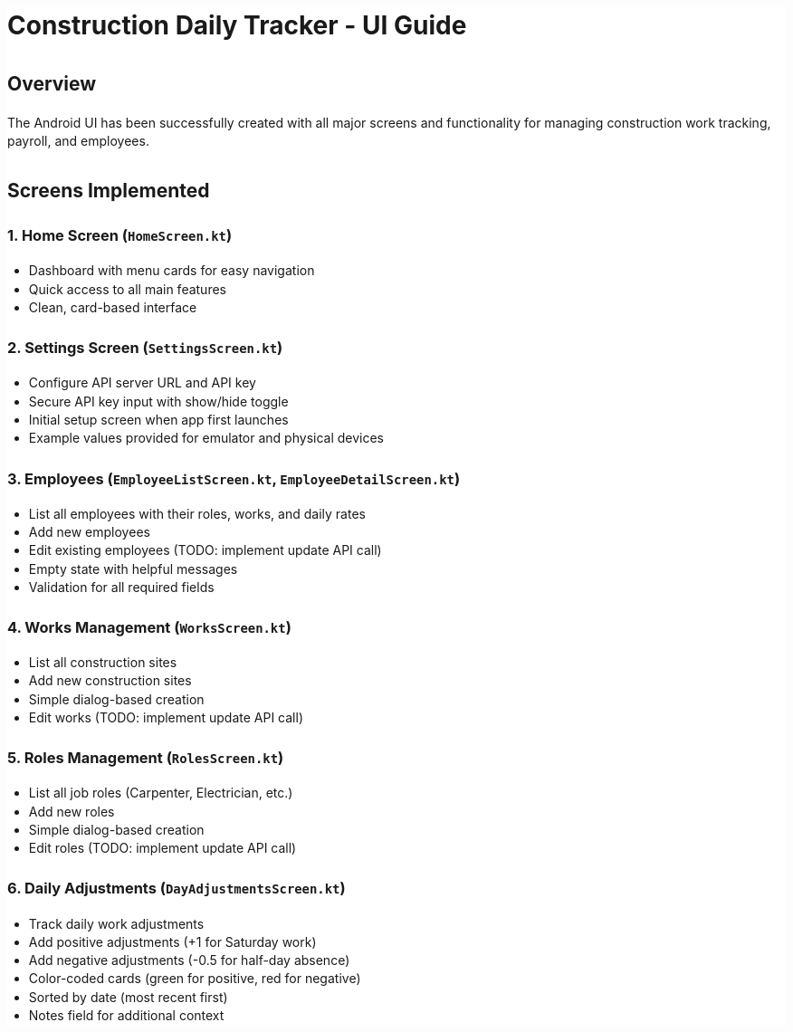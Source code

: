 # Construction Daily Tracker - UI Guide

## Overview

The Android UI has been successfully created with all major screens and functionality for managing construction work tracking, payroll, and employees.

## Screens Implemented

### 1. **Home Screen** (`HomeScreen.kt`)
- Dashboard with menu cards for easy navigation
- Quick access to all main features
- Clean, card-based interface

### 2. **Settings Screen** (`SettingsScreen.kt`)
- Configure API server URL and API key
- Secure API key input with show/hide toggle
- Initial setup screen when app first launches
- Example values provided for emulator and physical devices

### 3. **Employees** (`EmployeeListScreen.kt`, `EmployeeDetailScreen.kt`)
- List all employees with their roles, works, and daily rates
- Add new employees
- Edit existing employees (TODO: implement update API call)
- Empty state with helpful messages
- Validation for all required fields

### 4. **Works Management** (`WorksScreen.kt`)
- List all construction sites
- Add new construction sites
- Simple dialog-based creation
- Edit works (TODO: implement update API call)

### 5. **Roles Management** (`RolesScreen.kt`)
- List all job roles (Carpenter, Electrician, etc.)
- Add new roles
- Simple dialog-based creation
- Edit roles (TODO: implement update API call)

### 6. **Daily Adjustments** (`DayAdjustmentsScreen.kt`)
- Track daily work adjustments
- Add positive adjustments (+1 for Saturday work)
- Add negative adjustments (-0.5 for half-day absence)
- Color-coded cards (green for positive, red for negative)
- Sorted by date (most recent first)
- Notes field for additional context
